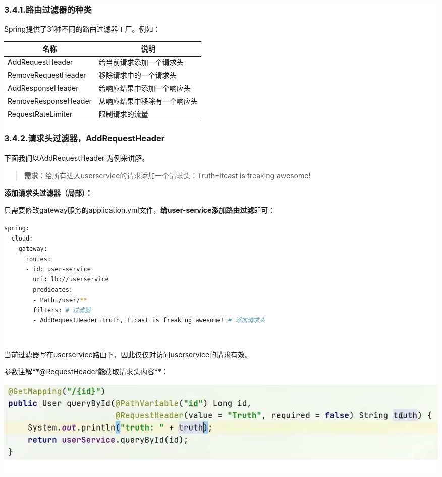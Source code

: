### 3.4.1.路由过滤器的种类

Spring提供了31种不同的路由过滤器工厂。例如：

| **名称**             | **说明**                     |
| -------------------- | ---------------------------- |
| AddRequestHeader     | 给当前请求添加一个请求头     |
| RemoveRequestHeader  | 移除请求中的一个请求头       |
| AddResponseHeader    | 给响应结果中添加一个响应头   |
| RemoveResponseHeader | 从响应结果中移除有一个响应头 |
| RequestRateLimiter   | 限制请求的流量               |



### 3.4.2.请求头过滤器，AddRequestHeader

下面我们以AddRequestHeader 为例来讲解。

> **需求**：给所有进入userservice的请求添加一个请求头：Truth=itcast is freaking awesome!

**添加请求头过滤器（局部）：**

只需要修改gateway服务的application.yml文件，**给user-service添加路由过滤**即可：

```bash
spring:
  cloud:
    gateway:
      routes:
      - id: user-service 
        uri: lb://userservice 
        predicates: 
        - Path=/user/** 
        filters: # 过滤器
        - AddRequestHeader=Truth, Itcast is freaking awesome! # 添加请求头
```

![点击并拖拽以移动](data:image/gif;base64,R0lGODlhAQABAPABAP///wAAACH5BAEKAAAALAAAAAABAAEAAAICRAEAOw==)

当前过滤器写在userservice路由下，因此仅仅对访问userservice的请求有效。

参数注解**@RequestHeader**能**获取请求头内容**： 

![img](SpringCloud基础2——Nacos配置、Feign、Gateway.assets/317210b6cc1a46b0a5298d2c5c1f21ef.png)![点击并拖拽以移动](data:image/gif;base64,R0lGODlhAQABAPABAP///wAAACH5BAEKAAAALAAAAAABAAEAAAICRAEAOw==)

